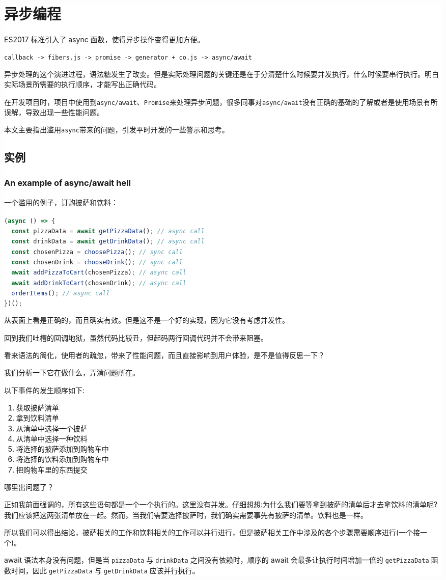 # 异步编程
ES2017 标准引入了 async 函数，使得异步操作变得更加方便。

`callback -> fibers.js -> promise -> generator + co.js -> async/await`

异步处理的这个演进过程，语法糖发生了改变。但是实际处理问题的关键还是在于分清楚什么时候要并发执行，什么时候要串行执行。明白实际场景所需要的执行顺序，才能写出正确代码。

在开发项目时，项目中使用到`async/await`、`Promise`来处理异步问题，很多同事对`async/await`没有正确的基础的了解或者是使用场景有所误解，导致出现一些性能问题。

本文主要指出滥用`async`带来的问题，引发平时开发的一些警示和思考。


## 实例

### An example of async/await hell

一个滥用的例子，订购披萨和饮料：

```typescript
(async () => {
  const pizzaData = await getPizzaData(); // async call
  const drinkData = await getDrinkData(); // async call
  const chosenPizza = choosePizza(); // sync call
  const chosenDrink = chooseDrink(); // sync call
  await addPizzaToCart(chosenPizza); // async call
  await addDrinkToCart(chosenDrink); // async call
  orderItems(); // async call
})();
```
从表面上看是正确的，而且确实有效。但是这不是一个好的实现，因为它没有考虑并发性。

回到我们吐槽的回调地狱，虽然代码比较丑，但起码两行回调代码并不会带来阻塞。

看来语法的简化，使用者的疏忽，带来了性能问题，而且直接影响到用户体验，是不是值得反思一下？

我们分析一下它在做什么，弄清问题所在。

以下事件的发生顺序如下:

1. 获取披萨清单
2. 拿到饮料清单
3. 从清单中选择一个披萨
4. 从清单中选择一种饮料
5. 将选择的披萨添加到购物车中
6. 将选择的饮料添加到购物车中
7. 把购物车里的东西提交

哪里出问题了？

正如我前面强调的，所有这些语句都是一个一个执行的。这里没有并发。仔细想想:为什么我们要等拿到披萨的清单后才去拿饮料的清单呢?我们应该把这两张清单放在一起。然而，当我们需要选择披萨时，我们确实需要事先有披萨的清单。饮料也是一样。

所以我们可以得出结论，披萨相关的工作和饮料相关的工作可以并行进行，但是披萨相关工作中涉及的各个步骤需要顺序进行(一个接一个)。

await 语法本身没有问题，但是当 `pizzaData` 与 `drinkData` 之间没有依赖时，顺序的 await 会最多让执行时间增加一倍的 `getPizzaData` 函数时间，因此 `getPizzaData` 与 `getDrinkData` 应该并行执行。

